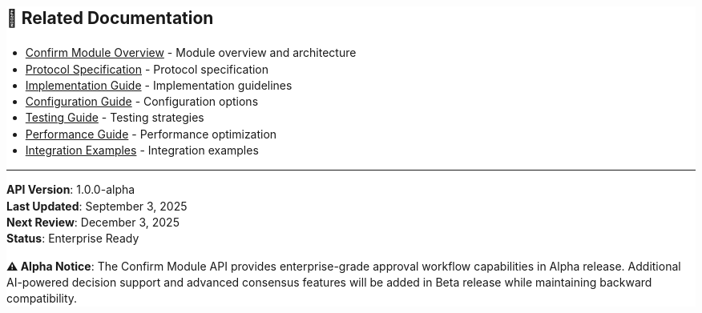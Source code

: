 
## 🔗 Related Documentation

- [Confirm Module Overview](./README.md) - Module overview and architecture
- [Protocol Specification](./protocol-specification.md) - Protocol specification
- [Implementation Guide](./implementation-guide.md) - Implementation guidelines
- [Configuration Guide](./configuration-guide.md) - Configuration options
- [Testing Guide](./testing-guide.md) - Testing strategies
- [Performance Guide](./performance-guide.md) - Performance optimization
- [Integration Examples](./integration-examples.md) - Integration examples

---

**API Version**: 1.0.0-alpha  
**Last Updated**: September 3, 2025  
**Next Review**: December 3, 2025  
**Status**: Enterprise Ready  

**⚠️ Alpha Notice**: The Confirm Module API provides enterprise-grade approval workflow capabilities in Alpha release. Additional AI-powered decision support and advanced consensus features will be added in Beta release while maintaining backward compatibility.
